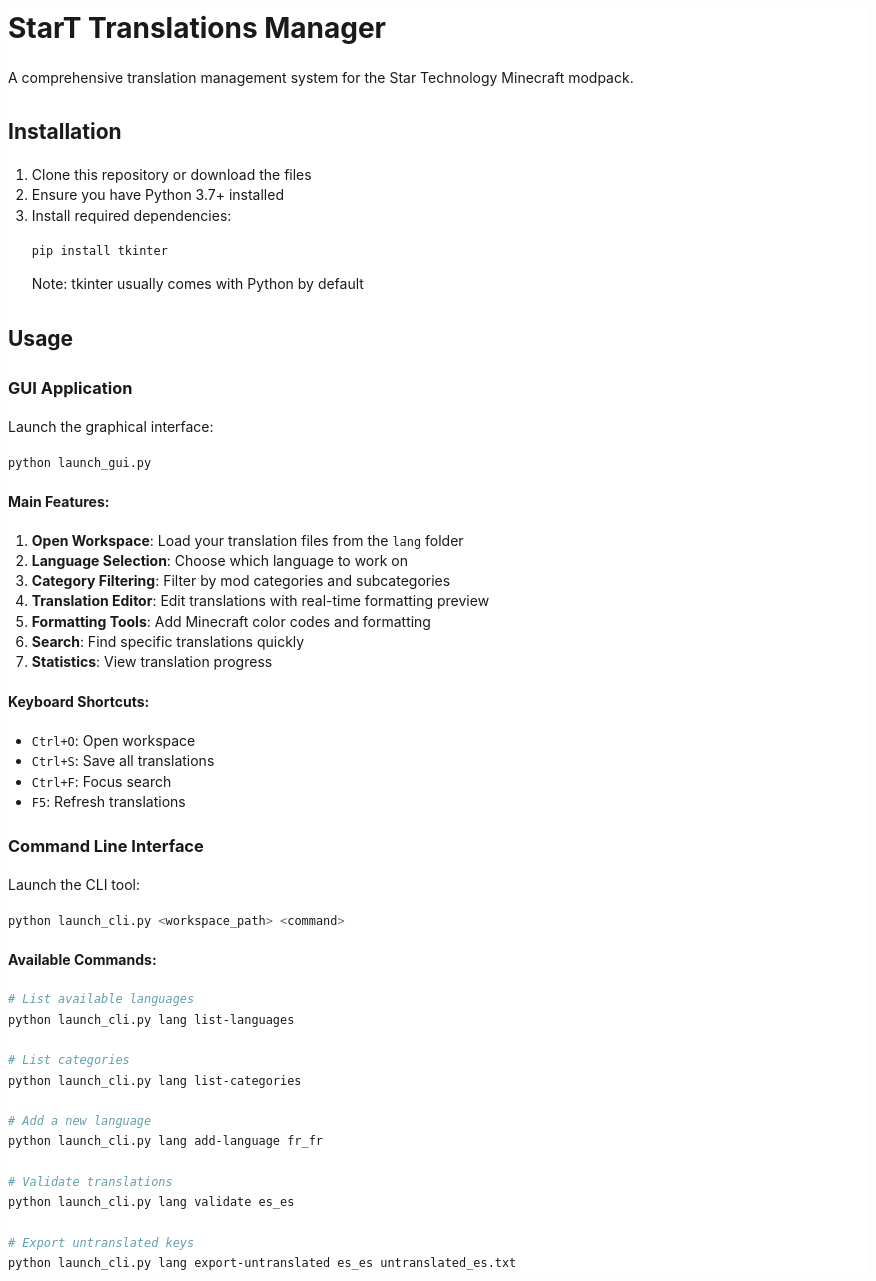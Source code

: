 # StarT Translations Manager

A comprehensive translation management system for the Star Technology Minecraft modpack.

## Installation

1. Clone this repository or download the files
2. Ensure you have Python 3.7+ installed
3. Install required dependencies:
   ```bash
   pip install tkinter
   ```
   Note: tkinter usually comes with Python by default

## Usage

### GUI Application

Launch the graphical interface:
```bash
python launch_gui.py
```

#### Main Features:

1. **Open Workspace**: Load your translation files from the `lang` folder
2. **Language Selection**: Choose which language to work on
3. **Category Filtering**: Filter by mod categories and subcategories
4. **Translation Editor**: Edit translations with real-time formatting preview
5. **Formatting Tools**: Add Minecraft color codes and formatting
6. **Search**: Find specific translations quickly
7. **Statistics**: View translation progress

#### Keyboard Shortcuts:
- `Ctrl+O`: Open workspace
- `Ctrl+S`: Save all translations
- `Ctrl+F`: Focus search
- `F5`: Refresh translations

### Command Line Interface

Launch the CLI tool:
```bash
python launch_cli.py <workspace_path> <command>
```

#### Available Commands:

```bash
# List available languages
python launch_cli.py lang list-languages

# List categories
python launch_cli.py lang list-categories

# Add a new language
python launch_cli.py lang add-language fr_fr

# Validate translations
python launch_cli.py lang validate es_es

# Export untranslated keys
python launch_cli.py lang export-untranslated es_es untranslated_es.txt

```